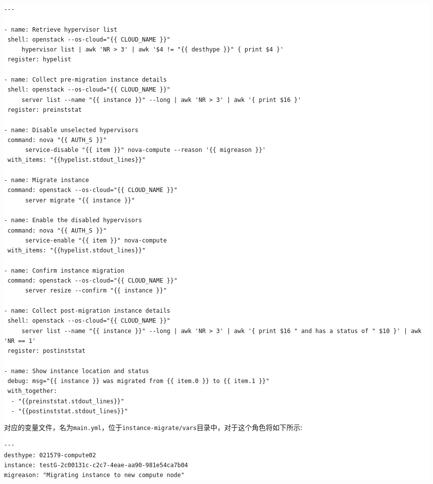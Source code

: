 ```
--- 

- name: Retrieve hypervisor list 
 shell: openstack --os-cloud="{{ CLOUD_NAME }}" 
     hypervisor list | awk 'NR > 3' | awk '$4 != "{{ desthype }}" { print $4 }' 
 register: hypelist 

- name: Collect pre-migration instance details 
 shell: openstack --os-cloud="{{ CLOUD_NAME }}"  
     server list --name "{{ instance }}" --long | awk 'NR > 3' | awk '{ print $16 }' 
 register: preinststat 

- name: Disable unselected hypervisors 
 command: nova "{{ AUTH_S }}"  
      service-disable "{{ item }}" nova-compute --reason '{{ migreason }}' 
 with_items: "{{hypelist.stdout_lines}}" 

- name: Migrate instance 
 command: openstack --os-cloud="{{ CLOUD_NAME }}"  
      server migrate "{{ instance }}" 

- name: Enable the disabled hypervisors 
 command: nova "{{ AUTH_S }}" 
      service-enable "{{ item }}" nova-compute 
 with_items: "{{hypelist.stdout_lines}}" 

- name: Confirm instance migration 
 command: openstack --os-cloud="{{ CLOUD_NAME }}"  
      server resize --confirm "{{ instance }}" 

- name: Collect post-migration instance details 
 shell: openstack --os-cloud="{{ CLOUD_NAME }}"  
     server list --name "{{ instance }}" --long | awk 'NR > 3' | awk '{ print $16 " and has a status of " $10 }' | awk 'NR == 1' 
 register: postinststat 

- name: Show instance location and status 
 debug: msg="{{ instance }} was migrated from {{ item.0 }} to {{ item.1 }}" 
 with_together: 
  - "{{preinststat.stdout_lines}}" 
  - "{{postinststat.stdout_lines}}" 

```

对应的变量文件，名为`main.yml`，位于`instance-migrate/vars`目录中，对于这个角色将如下所示:

```
--- 
desthype: 021579-compute02 
instance: testG-2c00131c-c2c7-4eae-aa90-981e54ca7b04 
migreason: "Migrating instance to new compute node" 

```
